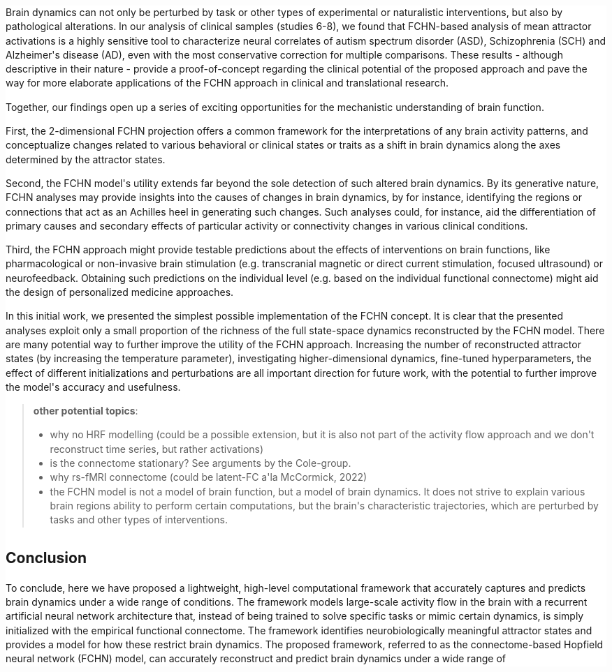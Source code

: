 Brain dynamics can not only be perturbed by task or other types of experimental or naturalistic interventions, but also
by pathological alterations. In our analysis of clinical samples (studies 6-8), we found that FCHN-based analysis of mean attractor activations is a highly sensitive tool to characterize neural correlates of autism spectrum disorder (ASD), Schizophrenia (SCH) and Alzheimer's disease (AD), even with the most conservative correction for multiple comparisons. These results - although descriptive in their nature - provide a proof-of-concept regarding the clinical potential of the proposed approach and pave the way for more elaborate applications of the FCHN approach in clinical and translational research.

Together, our findings open up a series of exciting opportunities for the mechanistic understanding of brain function. 

First, the 2-dimensional FCHN projection offers a common framework for the interpretations of any brain activity patterns, and conceptualize changes related to various behavioral or clinical states or traits as a shift in brain dynamics along the axes determined by the attractor states.

Second, the FCHN model's utility extends far beyond the sole detection of such altered brain dynamics. By its generative nature, FCHN analyses may provide insights into the causes of changes in brain dynamics, by for instance, identifying the regions or connections that act as an Achilles heel in generating such changes. Such analyses could, for instance, aid the differentiation of primary causes and secondary effects of particular activity or connectivity changes in various clinical conditions.

Third, the FCHN approach might provide testable predictions about the effects of interventions on brain functions, 
like pharmacological or non-invasive brain stimulation (e.g. transcranial magnetic or direct current stimulation, 
focused ultrasound) or neurofeedback. Obtaining such predictions on the individual level (e.g. based on the individual functional connectome) might aid the design of personalized medicine approaches.

In this initial work, we presented the simplest possible implementation of the FCHN concept. It is clear that the presented analyses   exploit only a small proportion of the richness of the full state-space dynamics reconstructed by the FCHN model. 
There are many potential way to further improve the utility of the FCHN approach. Increasing the number of reconstructed attractor states (by increasing the temperature parameter), investigating higher-dimensional dynamics, fine-tuned hyperparameters, the effect of 
different initializations and perturbations are all important direction for future work, with the potential to further 
improve the model's accuracy and usefulness.

> **other potential topics**:
> - why no HRF modelling (could be a possible extension, but it is also not part of the activity flow approach and we don't reconstruct time series, but rather activations)
> - is the connectome stationary? See arguments by the Cole-group.
> - why rs-fMRI connectome (could be latent-FC a'la McCormick, 2022)
> - the FCHN model is not a model of brain function, but a model of brain dynamics. It does not strive to explain various brain regions ability to perform certain computations, but the brain's characteristic trajectories, which are perturbed by tasks and other types of interventions.

## Conclusion

To conclude, here we have proposed a lightweight, high-level computational framework that accurately captures and predicts brain dynamics
under a wide range of conditions. The framework models large-scale activity flow in the brain with a recurrent 
artificial neural network architecture that, instead of being trained to solve specific tasks or mimic certain dynamics,
is simply initialized with the empirical functional connectome. The framework identifies neurobiologically meaningful 
attractor states and provides a model for how these restrict brain dynamics. The proposed framework, referred to as the
connectome-based Hopfield neural network (FCHN) model, can accurately reconstruct and predict brain dynamics under a wide range of 